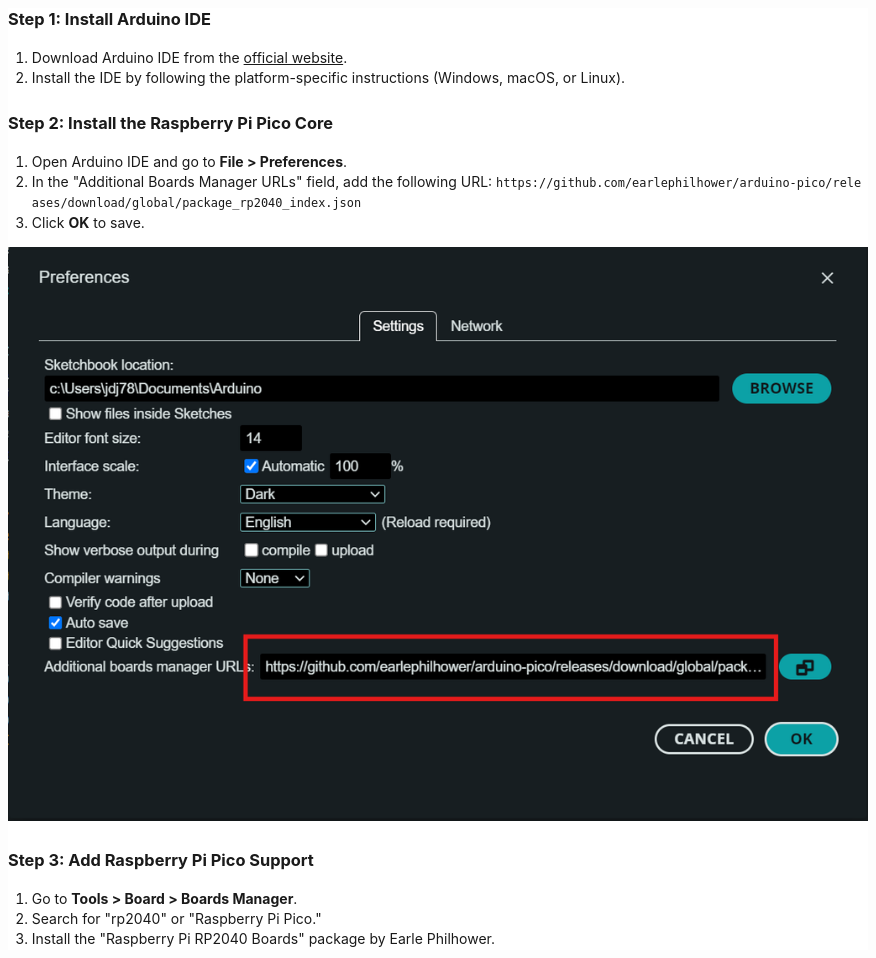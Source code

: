 ### **Step 1: Install Arduino IDE**

1. Download Arduino IDE from the [official website](https://www.arduino.cc/en/software).
2. Install the IDE by following the platform-specific instructions (Windows, macOS, or Linux).

### **Step 2: Install the Raspberry Pi Pico Core**

1. Open Arduino IDE and go to **File > Preferences**.
2. In the "Additional Boards Manager URLs" field, add the following URL: `https://github.com/earlephilhower/arduino-pico/releases/download/global/package_rp2040_index.json`
3. Click **OK** to save.

![Arduino Board](figs/arduino_board.png)

### **Step 3: Add Raspberry Pi Pico Support**

1. Go to **Tools > Board > Boards Manager**.
2. Search for "rp2040" or "Raspberry Pi Pico."
3. Install the "Raspberry Pi RP2040 Boards" package by Earle Philhower.
